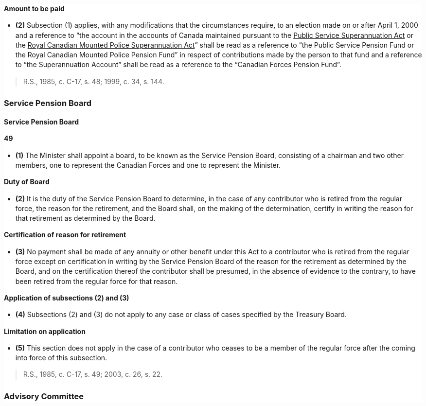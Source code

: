 **Amount to be paid**

- **(2)** Subsection (1) applies, with any modifications that the circumstances require, to an election made on or after April 1, 2000 and a reference to “the account in the accounts of Canada maintained pursuant to the [Public Service Superannuation Act](/en/Acts/Revised%20Statutes%20of%20Canada/P/P-36.md) or the [Royal Canadian Mounted Police Superannuation Act](/en/Acts/Revised%20Statutes%20of%20Canada/R/R-11.md)” shall be read as a reference to “the Public Service Pension Fund or the Royal Canadian Mounted Police Pension Fund” in respect of contributions made by the person to that fund and a reference to “the Superannuation Account” shall be read as a reference to the “Canadian Forces Pension Fund”.
> R.S., 1985, c. C-17, s. 48; 1999, c. 34, s. 144.





### Service Pension Board



**Service Pension Board**

**49** 

- **(1)** The Minister shall appoint a board, to be known as the Service Pension Board, consisting of a chairman and two other members, one to represent the Canadian Forces and one to represent the Minister.

**Duty of Board**

- **(2)** It is the duty of the Service Pension Board to determine, in the case of any contributor who is retired from the regular force, the reason for the retirement, and the Board shall, on the making of the determination, certify in writing the reason for that retirement as determined by the Board.

**Certification of reason for retirement**

- **(3)** No payment shall be made of any annuity or other benefit under this Act to a contributor who is retired from the regular force except on certification in writing by the Service Pension Board of the reason for the retirement as determined by the Board, and on the certification thereof the contributor shall be presumed, in the absence of evidence to the contrary, to have been retired from the regular force for that reason.

**Application of subsections (2) and (3)**

- **(4)** Subsections (2) and (3) do not apply to any case or class of cases specified by the Treasury Board.

**Limitation on application**

- **(5)** This section does not apply in the case of a contributor who ceases to be a member of the regular force after the coming into force of this subsection.
> R.S., 1985, c. C-17, s. 49; 2003, c. 26, s. 22.





### Advisory Committee

